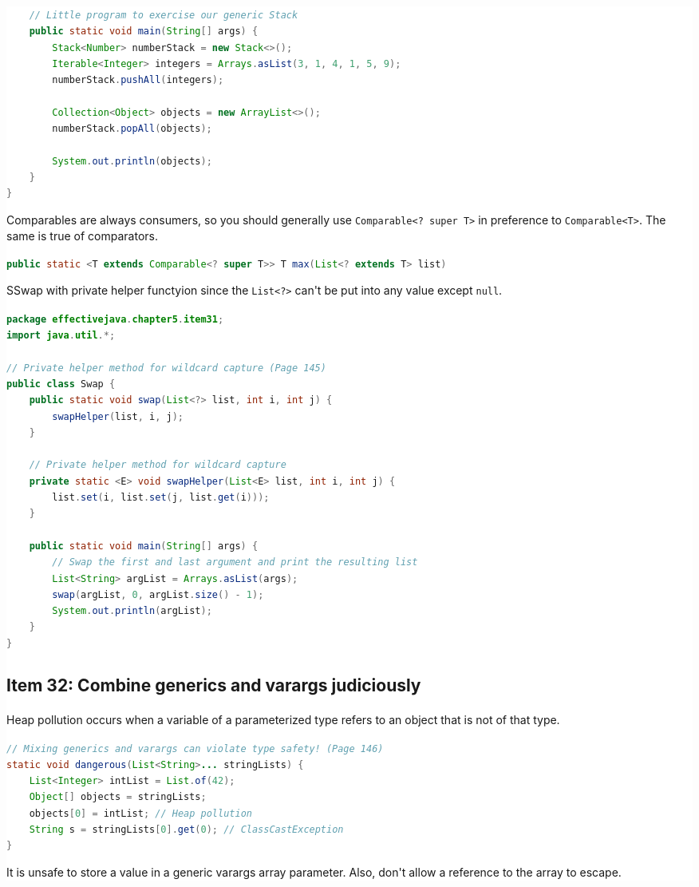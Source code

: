 ```java
    // Little program to exercise our generic Stack
    public static void main(String[] args) {
        Stack<Number> numberStack = new Stack<>();
        Iterable<Integer> integers = Arrays.asList(3, 1, 4, 1, 5, 9);
        numberStack.pushAll(integers);

        Collection<Object> objects = new ArrayList<>();
        numberStack.popAll(objects);

        System.out.println(objects);
    }
}
```

Comparables are always consumers, so you should generally use ```Comparable<? super T>``` in preference to ```Comparable<T>```. The same is true of comparators.

```java
public static <T extends Comparable<? super T>> T max(List<? extends T> list)
```

SSwap with private helper functyion since the ```List<?>``` can't be put into any value except ```null```.

```java
package effectivejava.chapter5.item31;
import java.util.*;

// Private helper method for wildcard capture (Page 145)
public class Swap {
    public static void swap(List<?> list, int i, int j) {
        swapHelper(list, i, j);
    }

    // Private helper method for wildcard capture
    private static <E> void swapHelper(List<E> list, int i, int j) {
        list.set(i, list.set(j, list.get(i)));
    }

    public static void main(String[] args) {
        // Swap the first and last argument and print the resulting list
        List<String> argList = Arrays.asList(args);
        swap(argList, 0, argList.size() - 1);
        System.out.println(argList);
    }
}
```

## Item 32: Combine generics and varargs judiciously
Heap pollution occurs when a variable of a parameterized type refers to an object that is not of that type.

```java
// Mixing generics and varargs can violate type safety! (Page 146)
static void dangerous(List<String>... stringLists) {
    List<Integer> intList = List.of(42);
    Object[] objects = stringLists;
    objects[0] = intList; // Heap pollution
    String s = stringLists[0].get(0); // ClassCastException
}
```
It is unsafe to store a value in a generic varargs array parameter. Also, don't allow a reference to the array to escape.
